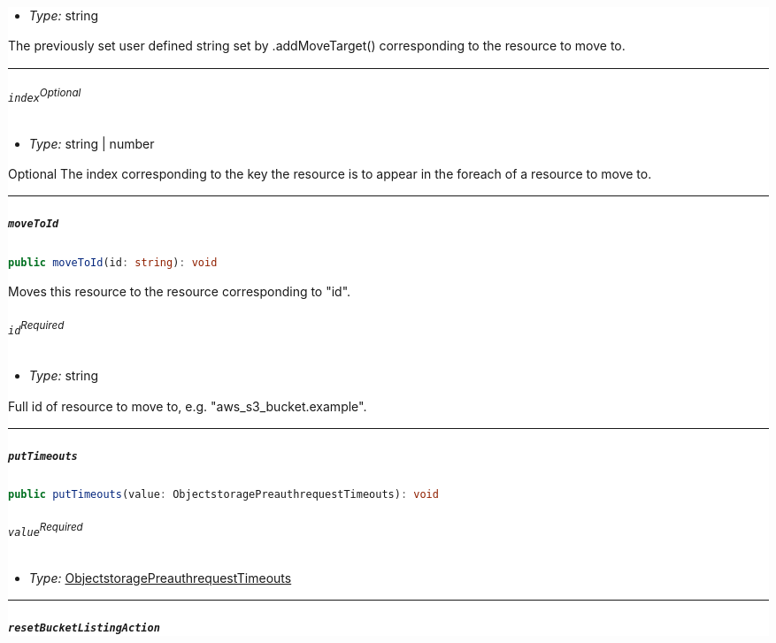 - *Type:* string

The previously set user defined string set by .addMoveTarget() corresponding to the resource to move to.

---

###### `index`<sup>Optional</sup> <a name="index" id="rhizo-co-terraform-provider-oci.objectstoragePreauthrequest.ObjectstoragePreauthrequest.moveTo.parameter.index"></a>

- *Type:* string | number

Optional The index corresponding to the key the resource is to appear in the foreach of a resource to move to.

---

##### `moveToId` <a name="moveToId" id="rhizo-co-terraform-provider-oci.objectstoragePreauthrequest.ObjectstoragePreauthrequest.moveToId"></a>

```typescript
public moveToId(id: string): void
```

Moves this resource to the resource corresponding to "id".

###### `id`<sup>Required</sup> <a name="id" id="rhizo-co-terraform-provider-oci.objectstoragePreauthrequest.ObjectstoragePreauthrequest.moveToId.parameter.id"></a>

- *Type:* string

Full id of resource to move to, e.g. "aws_s3_bucket.example".

---

##### `putTimeouts` <a name="putTimeouts" id="rhizo-co-terraform-provider-oci.objectstoragePreauthrequest.ObjectstoragePreauthrequest.putTimeouts"></a>

```typescript
public putTimeouts(value: ObjectstoragePreauthrequestTimeouts): void
```

###### `value`<sup>Required</sup> <a name="value" id="rhizo-co-terraform-provider-oci.objectstoragePreauthrequest.ObjectstoragePreauthrequest.putTimeouts.parameter.value"></a>

- *Type:* <a href="#rhizo-co-terraform-provider-oci.objectstoragePreauthrequest.ObjectstoragePreauthrequestTimeouts">ObjectstoragePreauthrequestTimeouts</a>

---

##### `resetBucketListingAction` <a name="resetBucketListingAction" id="rhizo-co-terraform-provider-oci.objectstoragePreauthrequest.ObjectstoragePreauthrequest.resetBucketListingAction"></a>
